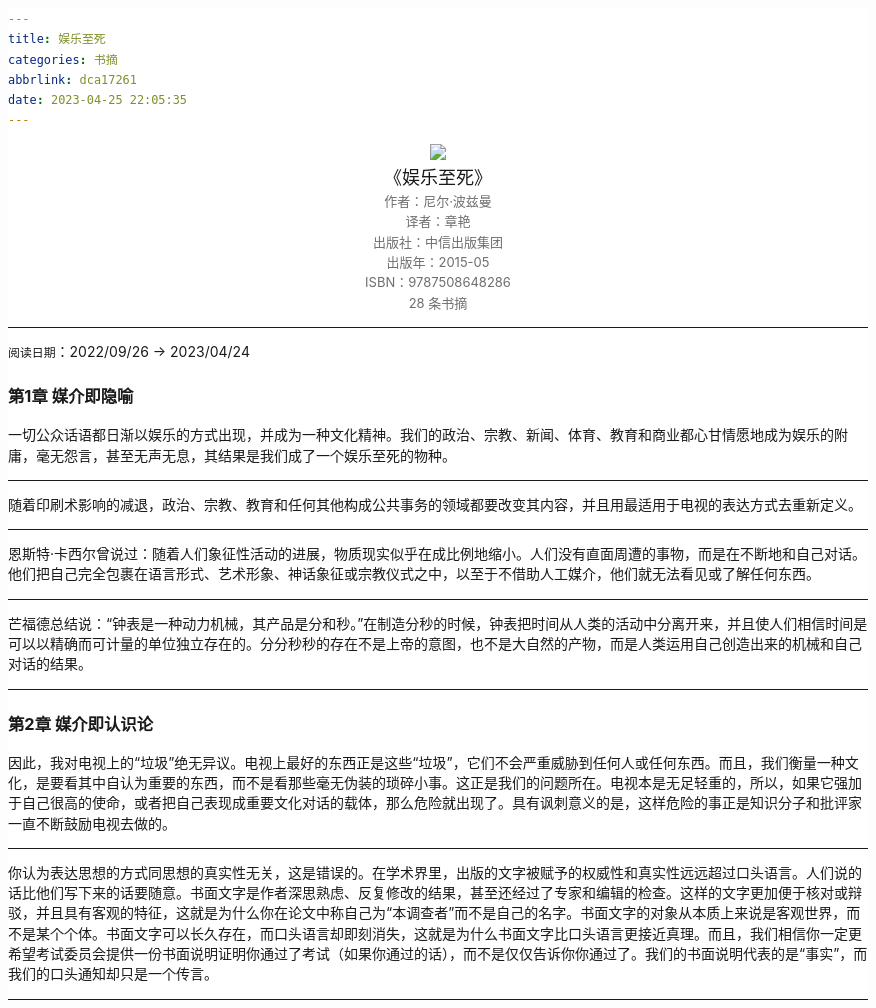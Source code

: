 ```yaml
---
title: 娱乐至死
categories: 书摘
abbrlink: dca17261
date: 2023-04-25 22:05:35
---
```


<center><img src="https://wfqqreader-1252317822.image.myqcloud.com/cover/833/855833/t9_855833.jpg" width="180"> </center>
<center><font size=4>《娱乐至死》</font></center>
<center><font color='#6e6e6e' size=2>作者：尼尔·波兹曼</font></center>
<center><font color='#6e6e6e' size=2>译者：章艳</font></center>
<center><font color='#6e6e6e' size=2>出版社：中信出版集团</font></center>
<center><font color='#6e6e6e' size=2>出版年：2015-05</font></center>
<center><font color='#6e6e6e' size=2>ISBN：9787508648286</font></center>
<center><font color='#6e6e6e' size=2>28 条书摘</font></center>

---

`阅读日期`：2022/09/26 → 2023/04/24

### 第1章 媒介即隐喻

‍一切公众话语都日渐以娱乐的方式出现，并成为一种文化精神。我们的政治、宗教、新闻、体育、教育和商业都心甘情愿地成为娱乐的附庸，毫无怨言，甚至无声无息，其结果是我们成了一个娱乐至死的物种。

---

‍随着印刷术影响的减退，政治、宗教、教育和任何其他构成公共事务的领域都要改变其内容，并且用最适用于电视的表达方式去重新定义。

---

‍恩斯特·卡西尔曾说过：随着人们象征性活动的进展，物质现实似乎在成比例地缩小。人们没有直面周遭的事物，而是在不断地和自己对话。他们把自己完全包裹在语言形式、艺术形象、神话象征或宗教仪式之中，以至于不借助人工媒介，他们就无法看见或了解任何东西。

---

‍芒福德总结说：“钟表是一种动力机械，其产品是分和秒。”在制造分秒的时候，钟表把时间从人类的活动中分离开来，并且使人们相信时间是可以以精确而可计量的单位独立存在的。分分秒秒的存在不是上帝的意图，也不是大自然的产物，而是人类运用自己创造出来的机械和自己对话的结果。

---

### 第2章 媒介即认识论

‍因此，我对电视上的“垃圾”绝无异议。电视上最好的东西正是这些“垃圾”，它们不会严重威胁到任何人或任何东西。而且，我们衡量一种文化，是要看其中自认为重要的东西，而不是看那些毫无伪装的琐碎小事。这正是我们的问题所在。电视本是无足轻重的，所以，如果它强加于自己很高的使命，或者把自己表现成重要文化对话的载体，那么危险就出现了。具有讽刺意义的是，这样危险的事正是知识分子和批评家一直不断鼓励电视去做的。

---

‍你认为表达思想的方式同思想的真实性无关，这是错误的。在学术界里，出版的文字被赋予的权威性和真实性远远超过口头语言。人们说的话比他们写下来的话要随意。书面文字是作者深思熟虑、反复修改的结果，甚至还经过了专家和编辑的检查。这样的文字更加便于核对或辩驳，并且具有客观的特征，这就是为什么你在论文中称自己为“本调查者”而不是自己的名字。书面文字的对象从本质上来说是客观世界，而不是某个个体。书面文字可以长久存在，而口头语言却即刻消失，这就是为什么书面文字比口头语言更接近真理。而且，我们相信你一定更希望考试委员会提供一份书面说明证明你通过了考试（如果你通过的话），而不是仅仅告诉你你通过了。我们的书面说明代表的是“事实”，而我们的口头通知却只是一个传言。

---
